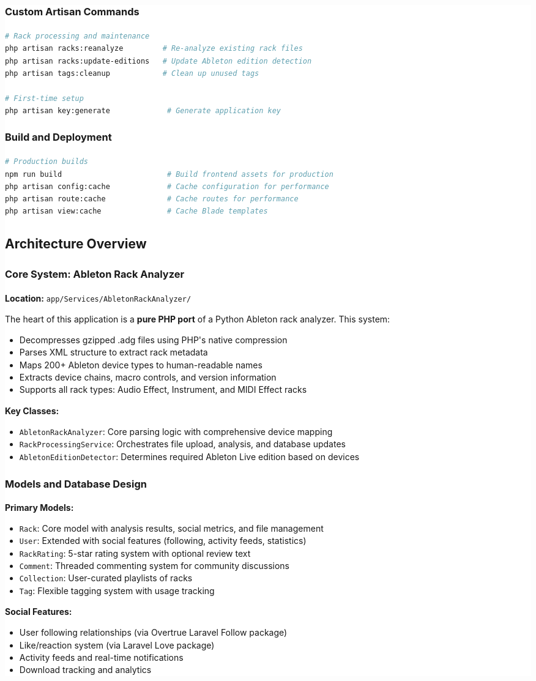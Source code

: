 ### Custom Artisan Commands
```bash
# Rack processing and maintenance
php artisan racks:reanalyze         # Re-analyze existing rack files
php artisan racks:update-editions   # Update Ableton edition detection
php artisan tags:cleanup            # Clean up unused tags

# First-time setup
php artisan key:generate             # Generate application key
```

### Build and Deployment
```bash
# Production builds
npm run build                        # Build frontend assets for production
php artisan config:cache             # Cache configuration for performance
php artisan route:cache              # Cache routes for performance
php artisan view:cache               # Cache Blade templates
```

## Architecture Overview

### Core System: Ableton Rack Analyzer
**Location:** `app/Services/AbletonRackAnalyzer/`

The heart of this application is a **pure PHP port** of a Python Ableton rack analyzer. This system:
- Decompresses gzipped .adg files using PHP's native compression
- Parses XML structure to extract rack metadata
- Maps 200+ Ableton device types to human-readable names
- Extracts device chains, macro controls, and version information
- Supports all rack types: Audio Effect, Instrument, and MIDI Effect racks

**Key Classes:**
- `AbletonRackAnalyzer`: Core parsing logic with comprehensive device mapping
- `RackProcessingService`: Orchestrates file upload, analysis, and database updates
- `AbletonEditionDetector`: Determines required Ableton Live edition based on devices

### Models and Database Design

**Primary Models:**
- `Rack`: Core model with analysis results, social metrics, and file management
- `User`: Extended with social features (following, activity feeds, statistics)
- `RackRating`: 5-star rating system with optional review text
- `Comment`: Threaded commenting system for community discussions
- `Collection`: User-curated playlists of racks
- `Tag`: Flexible tagging system with usage tracking

**Social Features:**
- User following relationships (via Overtrue Laravel Follow package)
- Like/reaction system (via Laravel Love package) 
- Activity feeds and real-time notifications
- Download tracking and analytics
